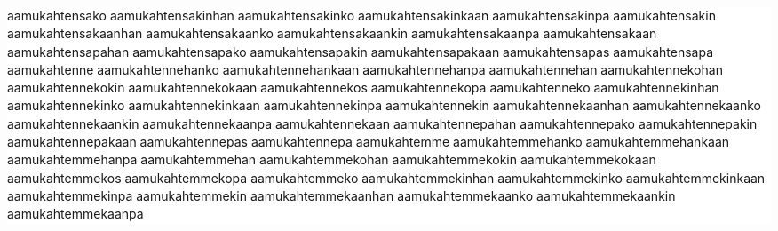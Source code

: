 aamukahtensako
aamukahtensakinhan
aamukahtensakinko
aamukahtensakinkaan
aamukahtensakinpa
aamukahtensakin
aamukahtensakaanhan
aamukahtensakaanko
aamukahtensakaankin
aamukahtensakaanpa
aamukahtensakaan
aamukahtensapahan
aamukahtensapako
aamukahtensapakin
aamukahtensapakaan
aamukahtensapas
aamukahtensapa
aamukahtenne
aamukahtennehanko
aamukahtennehankaan
aamukahtennehanpa
aamukahtennehan
aamukahtennekohan
aamukahtennekokin
aamukahtennekokaan
aamukahtennekos
aamukahtennekopa
aamukahtenneko
aamukahtennekinhan
aamukahtennekinko
aamukahtennekinkaan
aamukahtennekinpa
aamukahtennekin
aamukahtennekaanhan
aamukahtennekaanko
aamukahtennekaankin
aamukahtennekaanpa
aamukahtennekaan
aamukahtennepahan
aamukahtennepako
aamukahtennepakin
aamukahtennepakaan
aamukahtennepas
aamukahtennepa
aamukahtemme
aamukahtemmehanko
aamukahtemmehankaan
aamukahtemmehanpa
aamukahtemmehan
aamukahtemmekohan
aamukahtemmekokin
aamukahtemmekokaan
aamukahtemmekos
aamukahtemmekopa
aamukahtemmeko
aamukahtemmekinhan
aamukahtemmekinko
aamukahtemmekinkaan
aamukahtemmekinpa
aamukahtemmekin
aamukahtemmekaanhan
aamukahtemmekaanko
aamukahtemmekaankin
aamukahtemmekaanpa